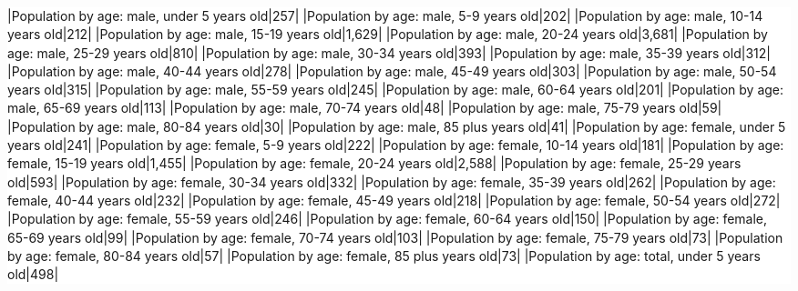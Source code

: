 |Population by age: male, under 5 years old|257|
|Population by age: male, 5-9 years old|202|
|Population by age: male, 10-14 years old|212|
|Population by age: male, 15-19 years old|1,629|
|Population by age: male, 20-24 years old|3,681|
|Population by age: male, 25-29 years old|810|
|Population by age: male, 30-34 years old|393|
|Population by age: male, 35-39 years old|312|
|Population by age: male, 40-44 years old|278|
|Population by age: male, 45-49 years old|303|
|Population by age: male, 50-54 years old|315|
|Population by age: male, 55-59 years old|245|
|Population by age: male, 60-64 years old|201|
|Population by age: male, 65-69 years old|113|
|Population by age: male, 70-74 years old|48|
|Population by age: male, 75-79 years old|59|
|Population by age: male, 80-84 years old|30|
|Population by age: male, 85 plus years old|41|
|Population by age: female, under 5 years old|241|
|Population by age: female, 5-9 years old|222|
|Population by age: female, 10-14 years old|181|
|Population by age: female, 15-19 years old|1,455|
|Population by age: female, 20-24 years old|2,588|
|Population by age: female, 25-29 years old|593|
|Population by age: female, 30-34 years old|332|
|Population by age: female, 35-39 years old|262|
|Population by age: female, 40-44 years old|232|
|Population by age: female, 45-49 years old|218|
|Population by age: female, 50-54 years old|272|
|Population by age: female, 55-59 years old|246|
|Population by age: female, 60-64 years old|150|
|Population by age: female, 65-69 years old|99|
|Population by age: female, 70-74 years old|103|
|Population by age: female, 75-79 years old|73|
|Population by age: female, 80-84 years old|57|
|Population by age: female, 85 plus years old|73|
|Population by age: total, under 5 years old|498|
